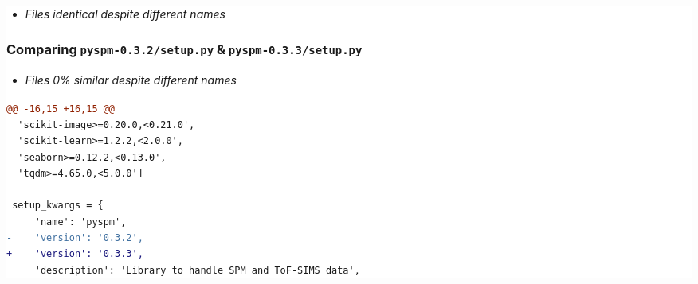  * *Files identical despite different names*

### Comparing `pyspm-0.3.2/setup.py` & `pyspm-0.3.3/setup.py`

 * *Files 0% similar despite different names*

```diff
@@ -16,15 +16,15 @@
  'scikit-image>=0.20.0,<0.21.0',
  'scikit-learn>=1.2.2,<2.0.0',
  'seaborn>=0.12.2,<0.13.0',
  'tqdm>=4.65.0,<5.0.0']
 
 setup_kwargs = {
     'name': 'pyspm',
-    'version': '0.3.2',
+    'version': '0.3.3',
     'description': 'Library to handle SPM and ToF-SIMS data',
```